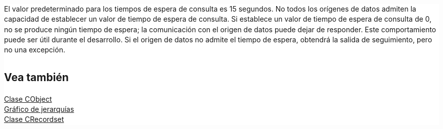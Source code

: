 El valor predeterminado para los tiempos de espera de consulta es 15 segundos. No todos los orígenes de datos admiten la capacidad de establecer un valor de tiempo de espera de consulta. Si establece un valor de tiempo de espera de consulta de 0, no se produce ningún tiempo de espera; la comunicación con el origen de datos puede dejar de responder. Este comportamiento puede ser útil durante el desarrollo. Si el origen de datos no admite el tiempo de espera, obtendrá la salida de seguimiento, pero no una excepción.

## <a name="see-also"></a>Vea también

[Clase CObject](../../mfc/reference/cobject-class.md)<br/>
[Gráfico de jerarquías](../../mfc/hierarchy-chart.md)<br/>
[Clase CRecordset](../../mfc/reference/crecordset-class.md)
